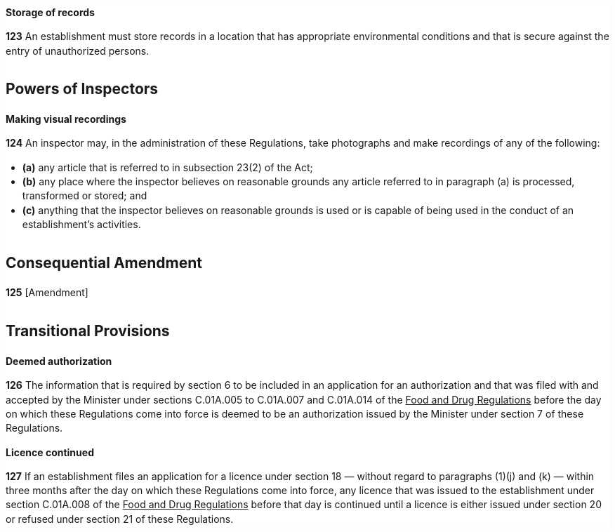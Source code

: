 



**Storage of records**

**123** An establishment must store records in a location that has appropriate environmental conditions and that is secure against the entry of unauthorized persons.




## Powers of Inspectors



**Making visual recordings**

**124** An inspector may, in the administration of these Regulations, take photographs and make recordings of any of the following:
- **(a)** any article that is referred to in subsection 23(2) of the Act;
- **(b)** any place where the inspector believes on reasonable grounds any article referred to in paragraph (a) is processed, transformed or stored; and
- **(c)** anything that the inspector believes on reasonable grounds is used or is capable of being used in the conduct of an establishment’s activities.




## Consequential Amendment


**125** [Amendment]




## Transitional Provisions



**Deemed authorization**

**126** The information that is required by section 6 to be included in an application for an authorization and that was filed with and accepted by the Minister under sections C.01A.005 to C.01A.007 and C.01A.014 of the [Food and Drug Regulations](/en/Regulations/Consolidated%20Regulations%20of%20Canada/801-900/C.R.C.,%20c.%20870.md) before the day on which these Regulations come into force is deemed to be an authorization issued by the Minister under section 7 of these Regulations.




**Licence continued**

**127** If an establishment files an application for a licence under section 18 — without regard to paragraphs (1)(j) and (k) — within three months after the day on which these Regulations come into force, any licence that was issued to the establishment under section C.01A.008 of the [Food and Drug Regulations](/en/Regulations/Consolidated%20Regulations%20of%20Canada/801-900/C.R.C.,%20c.%20870.md) before that day is continued until a licence is either issued under section 20 or refused under section 21 of these Regulations.



